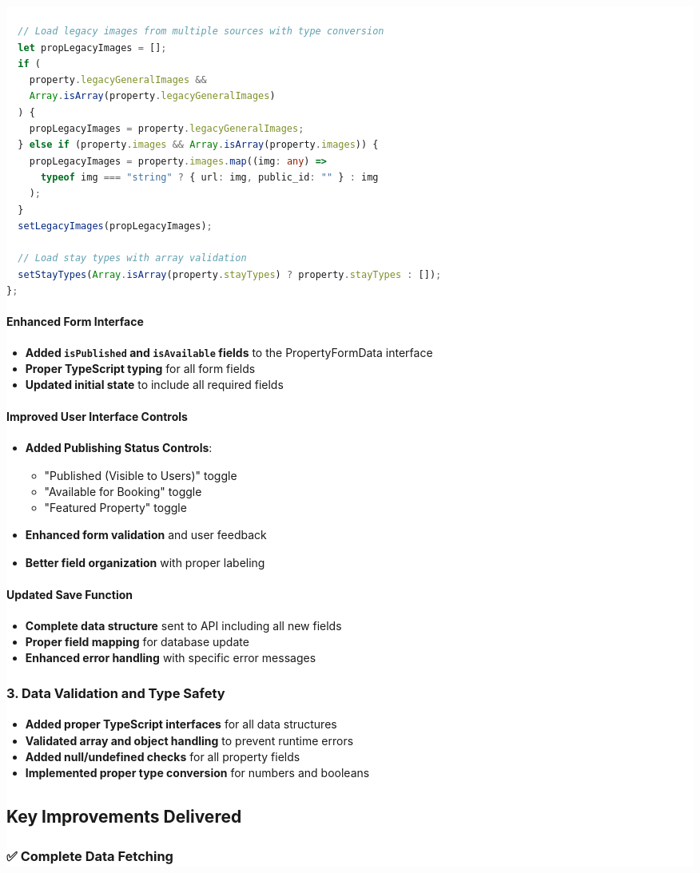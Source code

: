 ```typescript

  // Load legacy images from multiple sources with type conversion
  let propLegacyImages = [];
  if (
    property.legacyGeneralImages &&
    Array.isArray(property.legacyGeneralImages)
  ) {
    propLegacyImages = property.legacyGeneralImages;
  } else if (property.images && Array.isArray(property.images)) {
    propLegacyImages = property.images.map((img: any) =>
      typeof img === "string" ? { url: img, public_id: "" } : img
    );
  }
  setLegacyImages(propLegacyImages);

  // Load stay types with array validation
  setStayTypes(Array.isArray(property.stayTypes) ? property.stayTypes : []);
};
```

#### Enhanced Form Interface

- **Added `isPublished` and `isAvailable` fields** to the PropertyFormData interface
- **Proper TypeScript typing** for all form fields
- **Updated initial state** to include all required fields

#### Improved User Interface Controls

- **Added Publishing Status Controls**:

  - "Published (Visible to Users)" toggle
  - "Available for Booking" toggle
  - "Featured Property" toggle

- **Enhanced form validation** and user feedback
- **Better field organization** with proper labeling

#### Updated Save Function

- **Complete data structure** sent to API including all new fields
- **Proper field mapping** for database update
- **Enhanced error handling** with specific error messages

### 3. Data Validation and Type Safety

- **Added proper TypeScript interfaces** for all data structures
- **Validated array and object handling** to prevent runtime errors
- **Added null/undefined checks** for all property fields
- **Implemented proper type conversion** for numbers and booleans

## Key Improvements Delivered

### ✅ Complete Data Fetching
